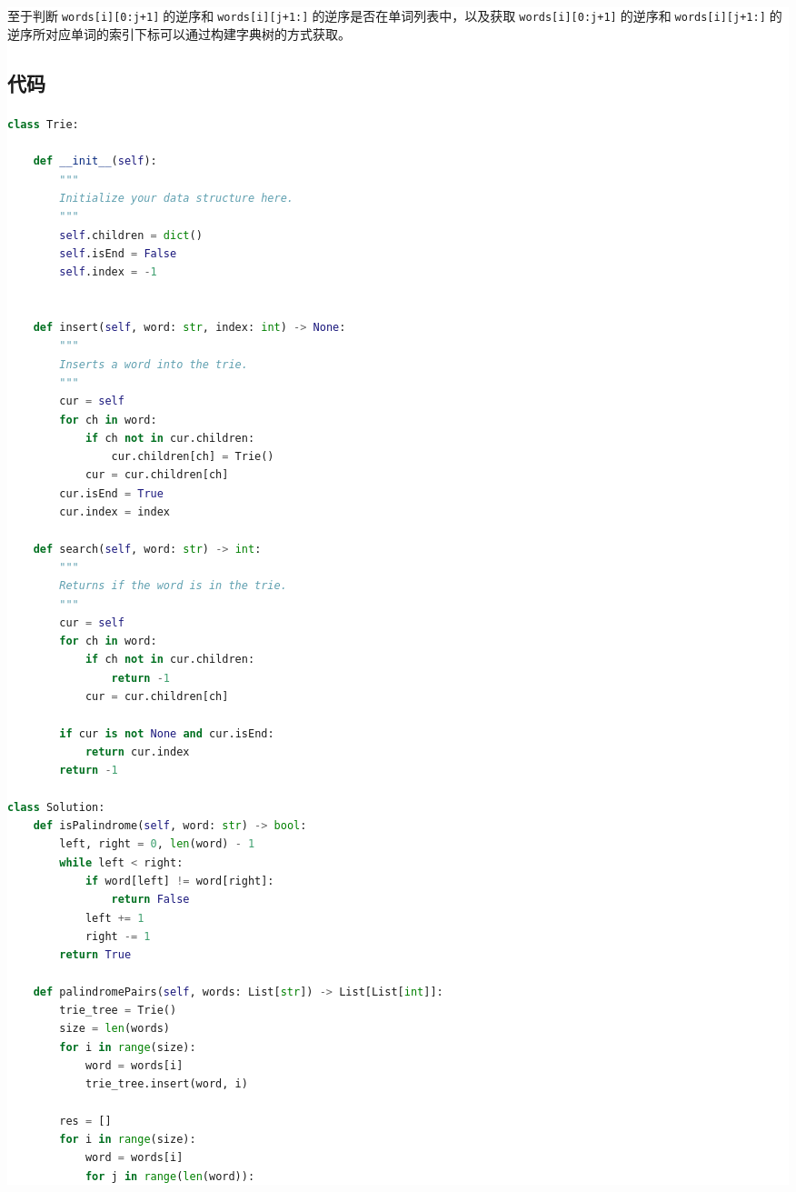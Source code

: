 至于判断 `words[i][0:j+1]` 的逆序和 `words[i][j+1:]` 的逆序是否在单词列表中，以及获取 `words[i][0:j+1]` 的逆序和 `words[i][j+1:]` 的逆序所对应单词的索引下标可以通过构建字典树的方式获取。

## 代码

```python
class Trie:

    def __init__(self):
        """
        Initialize your data structure here.
        """
        self.children = dict()
        self.isEnd = False
        self.index = -1


    def insert(self, word: str, index: int) -> None:
        """
        Inserts a word into the trie.
        """
        cur = self
        for ch in word:
            if ch not in cur.children:
                cur.children[ch] = Trie()
            cur = cur.children[ch]
        cur.isEnd = True
        cur.index = index

    def search(self, word: str) -> int:
        """
        Returns if the word is in the trie.
        """
        cur = self
        for ch in word:
            if ch not in cur.children:
                return -1
            cur = cur.children[ch]

        if cur is not None and cur.isEnd:
            return cur.index
        return -1

class Solution:
    def isPalindrome(self, word: str) -> bool:
        left, right = 0, len(word) - 1
        while left < right:
            if word[left] != word[right]:
                return False
            left += 1
            right -= 1
        return True

    def palindromePairs(self, words: List[str]) -> List[List[int]]:
        trie_tree = Trie()
        size = len(words)
        for i in range(size):
            word = words[i]
            trie_tree.insert(word, i)

        res = []
        for i in range(size):
            word = words[i]
            for j in range(len(word)):
```